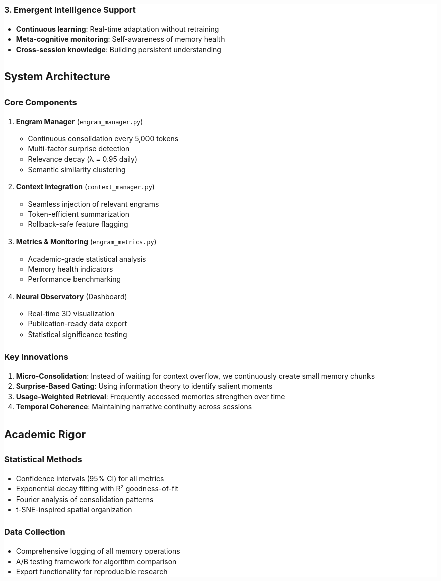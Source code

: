 ### 3. **Emergent Intelligence Support**
- **Continuous learning**: Real-time adaptation without retraining
- **Meta-cognitive monitoring**: Self-awareness of memory health
- **Cross-session knowledge**: Building persistent understanding

## System Architecture

### Core Components

1. **Engram Manager** (`engram_manager.py`)
   - Continuous consolidation every 5,000 tokens
   - Multi-factor surprise detection
   - Relevance decay (λ = 0.95 daily)
   - Semantic similarity clustering

2. **Context Integration** (`context_manager.py`)
   - Seamless injection of relevant engrams
   - Token-efficient summarization
   - Rollback-safe feature flagging

3. **Metrics & Monitoring** (`engram_metrics.py`)
   - Academic-grade statistical analysis
   - Memory health indicators
   - Performance benchmarking

4. **Neural Observatory** (Dashboard)
   - Real-time 3D visualization
   - Publication-ready data export
   - Statistical significance testing

### Key Innovations

1. **Micro-Consolidation**: Instead of waiting for context overflow, we continuously create small memory chunks
2. **Surprise-Based Gating**: Using information theory to identify salient moments
3. **Usage-Weighted Retrieval**: Frequently accessed memories strengthen over time
4. **Temporal Coherence**: Maintaining narrative continuity across sessions

## Academic Rigor

### Statistical Methods
- Confidence intervals (95% CI) for all metrics
- Exponential decay fitting with R² goodness-of-fit
- Fourier analysis of consolidation patterns
- t-SNE-inspired spatial organization

### Data Collection
- Comprehensive logging of all memory operations
- A/B testing framework for algorithm comparison
- Export functionality for reproducible research
